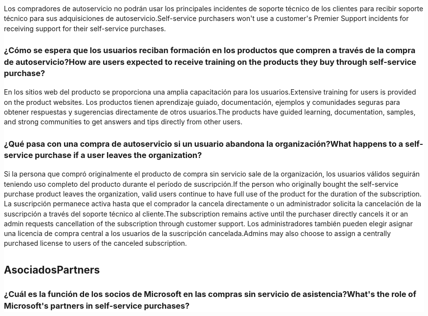 <span data-ttu-id="1994e-172">Los compradores de autoservicio no podrán usar los principales incidentes de soporte técnico de los clientes para recibir soporte técnico para sus adquisiciones de autoservicio.</span><span class="sxs-lookup"><span data-stu-id="1994e-172">Self-service purchasers won't use a customer's Premier Support incidents for receiving support for their self-service purchases.</span></span>

### <a name="how-are-users-expected-to-receive-training-on-the-products-they-buy-through-self-service-purchase"></a><span data-ttu-id="1994e-173">¿Cómo se espera que los usuarios reciban formación en los productos que compren a través de la compra de autoservicio?</span><span class="sxs-lookup"><span data-stu-id="1994e-173">How are users expected to receive training on the products they buy through self-service purchase?</span></span>

<span data-ttu-id="1994e-174">En los sitios web del producto se proporciona una amplia capacitación para los usuarios.</span><span class="sxs-lookup"><span data-stu-id="1994e-174">Extensive training for users is provided on the product websites.</span></span> <span data-ttu-id="1994e-175">Los productos tienen aprendizaje guiado, documentación, ejemplos y comunidades seguras para obtener respuestas y sugerencias directamente de otros usuarios.</span><span class="sxs-lookup"><span data-stu-id="1994e-175">The products have guided learning, documentation, samples, and strong communities to get answers and tips directly from other users.</span></span>

### <a name="what-happens-to-a-self-service-purchase-if-a-user-leaves-the-organization"></a><span data-ttu-id="1994e-176">¿Qué pasa con una compra de autoservicio si un usuario abandona la organización?</span><span class="sxs-lookup"><span data-stu-id="1994e-176">What happens to a self-service purchase if a user leaves the organization?</span></span>

<span data-ttu-id="1994e-177">Si la persona que compró originalmente el producto de compra sin servicio sale de la organización, los usuarios válidos seguirán teniendo uso completo del producto durante el período de suscripción.</span><span class="sxs-lookup"><span data-stu-id="1994e-177">If the person who originally bought the self-service purchase product leaves the organization, valid users continue to have full use of the product for the duration of the subscription.</span></span> <span data-ttu-id="1994e-178">La suscripción permanece activa hasta que el comprador la cancela directamente o un administrador solicita la cancelación de la suscripción a través del soporte técnico al cliente.</span><span class="sxs-lookup"><span data-stu-id="1994e-178">The subscription remains active until the purchaser directly cancels it or an admin requests cancellation of the subscription through customer support.</span></span> <span data-ttu-id="1994e-179">Los administradores también pueden elegir asignar una licencia de compra central a los usuarios de la suscripción cancelada.</span><span class="sxs-lookup"><span data-stu-id="1994e-179">Admins may also choose to assign a centrally purchased license to users of the canceled subscription.</span></span>

## <a name="partners"></a><span data-ttu-id="1994e-180">Asociados</span><span class="sxs-lookup"><span data-stu-id="1994e-180">Partners</span></span>

### <a name="whats-the-role-of-microsofts-partners-in-self-service-purchases"></a><span data-ttu-id="1994e-181">¿Cuál es la función de los socios de Microsoft en las compras sin servicio de asistencia?</span><span class="sxs-lookup"><span data-stu-id="1994e-181">What's the role of Microsoft's partners in self-service purchases?</span></span>
